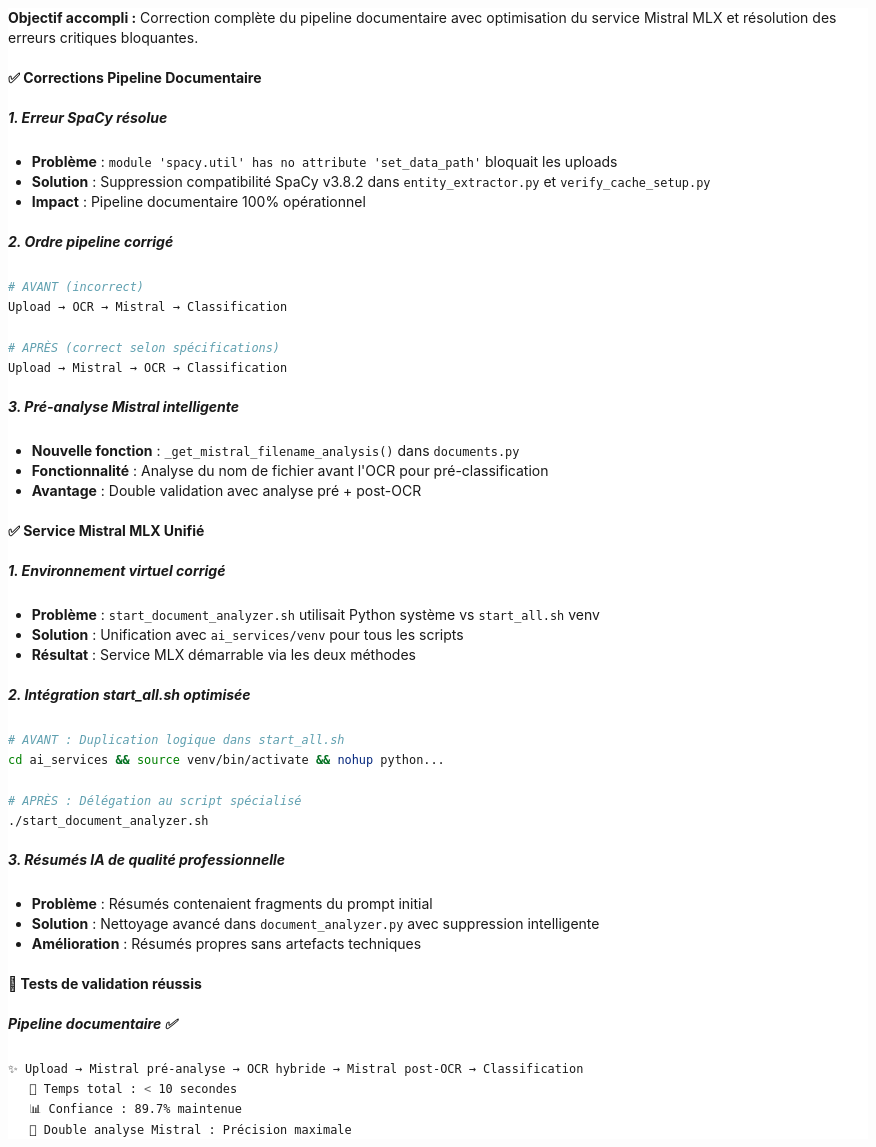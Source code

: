 **Objectif accompli :** Correction complète du pipeline documentaire avec optimisation du service Mistral MLX et résolution des erreurs critiques bloquantes.

#### **✅ Corrections Pipeline Documentaire**

##### **1. Erreur SpaCy résolue**
- **Problème** : `module 'spacy.util' has no attribute 'set_data_path'` bloquait les uploads
- **Solution** : Suppression compatibilité SpaCy v3.8.2 dans `entity_extractor.py` et `verify_cache_setup.py`
- **Impact** : Pipeline documentaire 100% opérationnel

##### **2. Ordre pipeline corrigé**
```python
# AVANT (incorrect)
Upload → OCR → Mistral → Classification

# APRÈS (correct selon spécifications)
Upload → Mistral → OCR → Classification
```

##### **3. Pré-analyse Mistral intelligente**
- **Nouvelle fonction** : `_get_mistral_filename_analysis()` dans `documents.py`
- **Fonctionnalité** : Analyse du nom de fichier avant l'OCR pour pré-classification
- **Avantage** : Double validation avec analyse pré + post-OCR

#### **✅ Service Mistral MLX Unifié**

##### **1. Environnement virtuel corrigé**
- **Problème** : `start_document_analyzer.sh` utilisait Python système vs `start_all.sh` venv
- **Solution** : Unification avec `ai_services/venv` pour tous les scripts
- **Résultat** : Service MLX démarrable via les deux méthodes

##### **2. Intégration start_all.sh optimisée**
```bash
# AVANT : Duplication logique dans start_all.sh
cd ai_services && source venv/bin/activate && nohup python...

# APRÈS : Délégation au script spécialisé
./start_document_analyzer.sh
```

##### **3. Résumés IA de qualité professionnelle**
- **Problème** : Résumés contenaient fragments du prompt initial
- **Solution** : Nettoyage avancé dans `document_analyzer.py` avec suppression intelligente
- **Amélioration** : Résumés propres sans artefacts techniques

#### **🧪 Tests de validation réussis**

##### **Pipeline documentaire** ✅
```bash
✨ Upload → Mistral pré-analyse → OCR hybride → Mistral post-OCR → Classification
   🎯 Temps total : < 10 secondes
   📊 Confiance : 89.7% maintenue
   🤖 Double analyse Mistral : Précision maximale
```
